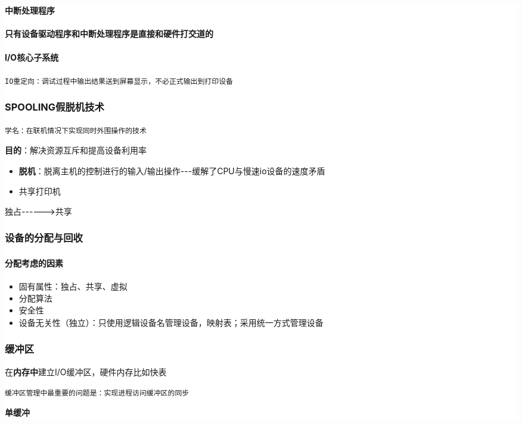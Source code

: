 #### 中断处理程序

 



**只有设备驱动程序和中断处理程序是直接和硬件打交道的**



#### I/O核心子系统





```
IO重定向：调试过程中输出结果送到屏幕显示，不必正式输出到打印设备
```



### SPOOLING假脱机技术

```
学名：在联机情况下实现同时外围操作的技术
```

**目的**：解决资源互斥和提高设备利用率



- **脱机**：脱离主机的控制进行的输入/输出操作---缓解了CPU与慢速io设备的速度矛盾

  

- 共享打印机





独占------>共享 

### 设备的分配与回收

#### 分配考虑的因素

- 固有属性：独占、共享、虚拟
- 分配算法
- 安全性
- 设备无关性（独立）：只使用逻辑设备名管理设备，映射表；采用统一方式管理设备

### 缓冲区

在**内存中**建立I/O缓冲区，硬件内存比如快表

```
缓冲区管理中最重要的问题是：实现进程访问缓冲区的同步
```





**单缓冲**
